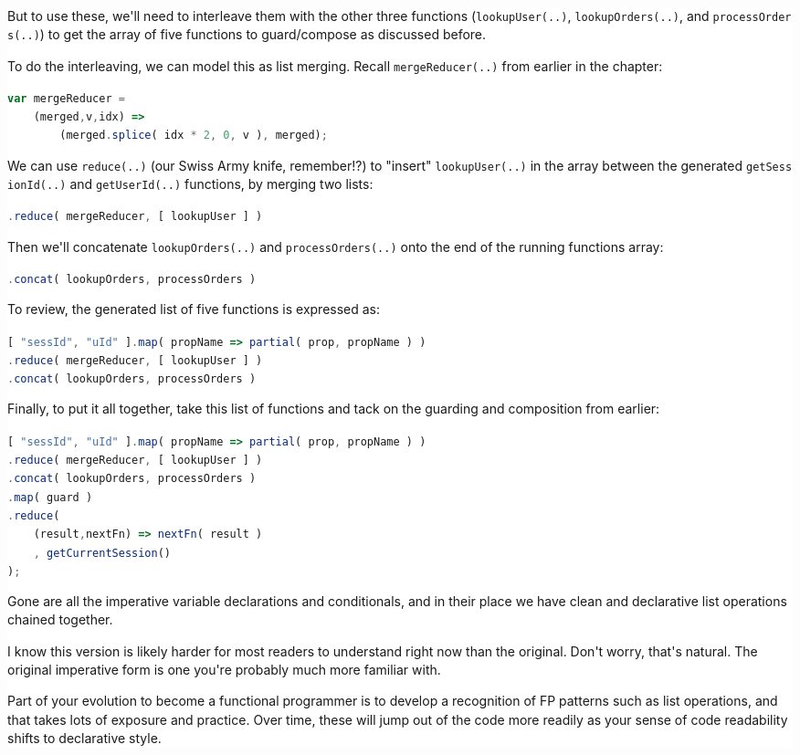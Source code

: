 But to use these, we'll need to interleave them with the other three functions (`lookupUser(..)`, `lookupOrders(..)`, and `processOrders(..)`) to get the array of five functions to guard/compose as discussed before.

To do the interleaving, we can model this as list merging. Recall `mergeReducer(..)` from earlier in the chapter:

```js
var mergeReducer =
    (merged,v,idx) =>
        (merged.splice( idx * 2, 0, v ), merged);
```

We can use `reduce(..)` (our Swiss Army knife, remember!?) to "insert" `lookupUser(..)` in the array between the generated `getSessionId(..)` and `getUserId(..)` functions, by merging two lists:

```js
.reduce( mergeReducer, [ lookupUser ] )
```

Then we'll concatenate `lookupOrders(..)` and `processOrders(..)` onto the end of the running functions array:

```js
.concat( lookupOrders, processOrders )
```

To review, the generated list of five functions is expressed as:

```js
[ "sessId", "uId" ].map( propName => partial( prop, propName ) )
.reduce( mergeReducer, [ lookupUser ] )
.concat( lookupOrders, processOrders )
```

Finally, to put it all together, take this list of functions and tack on the guarding and composition from earlier:

```js
[ "sessId", "uId" ].map( propName => partial( prop, propName ) )
.reduce( mergeReducer, [ lookupUser ] )
.concat( lookupOrders, processOrders )
.map( guard )
.reduce(
    (result,nextFn) => nextFn( result )
    , getCurrentSession()
);
```

Gone are all the imperative variable declarations and conditionals, and in their place we have clean and declarative list operations chained together.

I know this version is likely harder for most readers to understand right now than the original. Don't worry, that's natural. The original imperative form is one you're probably much more familiar with.

Part of your evolution to become a functional programmer is to develop a recognition of FP patterns such as list operations, and that takes lots of exposure and practice. Over time, these will jump out of the code more readily as your sense of code readability shifts to declarative style.
